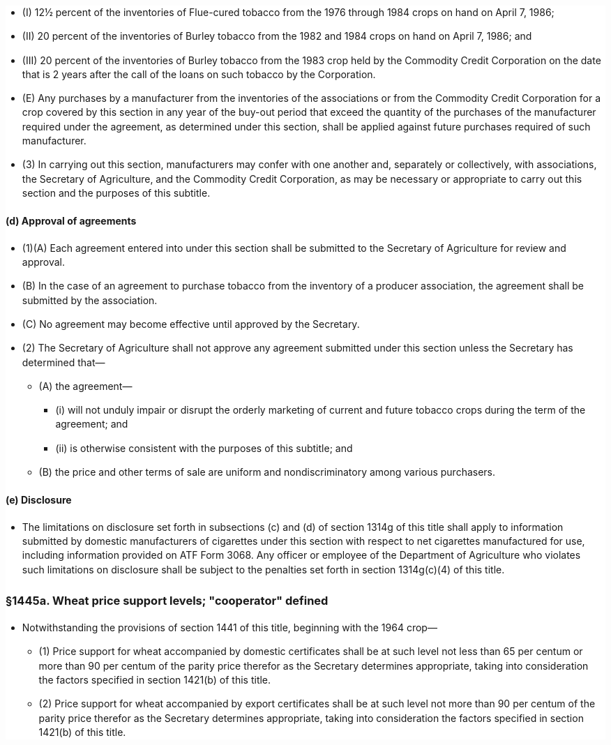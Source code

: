   * (I) 12½ percent of the inventories of Flue-cured tobacco from the 1976 through 1984 crops on hand on April 7, 1986;

  * (II) 20 percent of the inventories of Burley tobacco from the 1982 and 1984 crops on hand on April 7, 1986; and

  * (III) 20 percent of the inventories of Burley tobacco from the 1983 crop held by the Commodity Credit Corporation on the date that is 2 years after the call of the loans on such tobacco by the Corporation.


* (E) Any purchases by a manufacturer from the inventories of the associations or from the Commodity Credit Corporation for a crop covered by this section in any year of the buy-out period that exceed the quantity of the purchases of the manufacturer required under the agreement, as determined under this section, shall be applied against future purchases required of such manufacturer.

* (3) In carrying out this section, manufacturers may confer with one another and, separately or collectively, with associations, the Secretary of Agriculture, and the Commodity Credit Corporation, as may be necessary or appropriate to carry out this section and the purposes of this subtitle.

#### (d) Approval of agreements
* (1)(A) Each agreement entered into under this section shall be submitted to the Secretary of Agriculture for review and approval.

* (B) In the case of an agreement to purchase tobacco from the inventory of a producer association, the agreement shall be submitted by the association.

* (C) No agreement may become effective until approved by the Secretary.

* (2) The Secretary of Agriculture shall not approve any agreement submitted under this section unless the Secretary has determined that—

  * (A) the agreement—

    * (i) will not unduly impair or disrupt the orderly marketing of current and future tobacco crops during the term of the agreement; and

    * (ii) is otherwise consistent with the purposes of this subtitle; and


  * (B) the price and other terms of sale are uniform and nondiscriminatory among various purchasers.

#### (e) Disclosure
* The limitations on disclosure set forth in subsections (c) and (d) of section 1314g of this title shall apply to information submitted by domestic manufacturers of cigarettes under this section with respect to net cigarettes manufactured for use, including information provided on ATF Form 3068. Any officer or employee of the Department of Agriculture who violates such limitations on disclosure shall be subject to the penalties set forth in section 1314g(c)(4) of this title.

### §1445a. Wheat price support levels; "cooperator" defined
* Notwithstanding the provisions of section 1441 of this title, beginning with the 1964 crop—

  * (1) Price support for wheat accompanied by domestic certificates shall be at such level not less than 65 per centum or more than 90 per centum of the parity price therefor as the Secretary determines appropriate, taking into consideration the factors specified in section 1421(b) of this title.

  * (2) Price support for wheat accompanied by export certificates shall be at such level not more than 90 per centum of the parity price therefor as the Secretary determines appropriate, taking into consideration the factors specified in section 1421(b) of this title.
